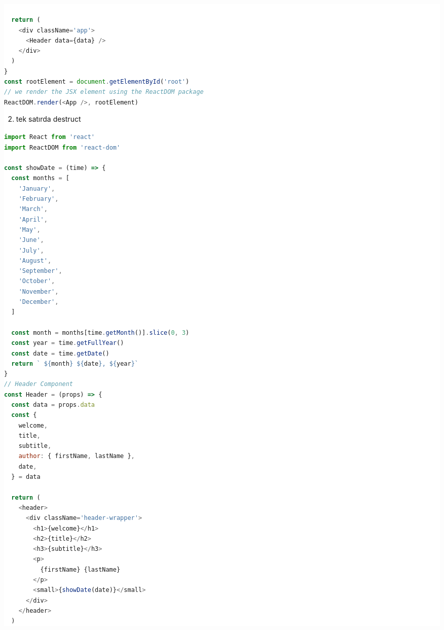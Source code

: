 ```javascript

  return (
    <div className='app'>
      <Header data={data} />
    </div>
  )
}
const rootElement = document.getElementById('root')
// we render the JSX element using the ReactDOM package
ReactDOM.render(<App />, rootElement)

```

2. tek satırda destruct

```javascript
import React from 'react'
import ReactDOM from 'react-dom'

const showDate = (time) => {
  const months = [
    'January',
    'February',
    'March',
    'April',
    'May',
    'June',
    'July',
    'August',
    'September',
    'October',
    'November',
    'December',
  ]

  const month = months[time.getMonth()].slice(0, 3)
  const year = time.getFullYear()
  const date = time.getDate()
  return ` ${month} ${date}, ${year}`
}
// Header Component
const Header = (props) => {
  const data = props.data
  const {
    welcome,
    title,
    subtitle,
    author: { firstName, lastName },
    date,
  } = data

  return (
    <header>
      <div className='header-wrapper'>
        <h1>{welcome}</h1>
        <h2>{title}</h2>
        <h3>{subtitle}</h3>
        <p>
          {firstName} {lastName}
        </p>
        <small>{showDate(date)}</small>
      </div>
    </header>
  )
```